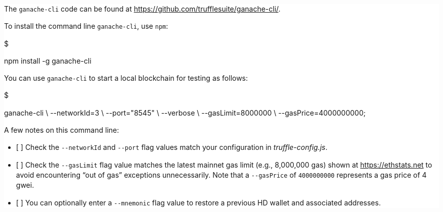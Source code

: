 The `ganache-cli` code can be found at
<https://github.com/trufflesuite/ganache-cli/>.

To install the command line `ganache-cli`, use `npm`:

\$

npm install -g ganache-cli

You can use `ganache-cli` to start a local blockchain for testing as
follows:

\$

ganache-cli \\ --networkId=3 \\ --port="8545" \\ --verbose \\
--gasLimit=8000000 \\ --gasPrice=4000000000;

A few notes on this command line:

- \[ \] Check the `--networkId` and `--port` flag values match your
  configuration in *truffle-config.js*.

- \[ \] Check the `--gasLimit` flag value matches the latest mainnet gas
  limit (e.g., 8,000,000 gas) shown at <https://ethstats.net> to avoid
  encountering “out of gas” exceptions unnecessarily. Note that a
  `--gasPrice` of `4000000000` represents a gas price of 4 gwei.

- \[ \] You can optionally enter a `--mnemonic` flag value to restore a
  previous HD wallet and associated
  addresses.
